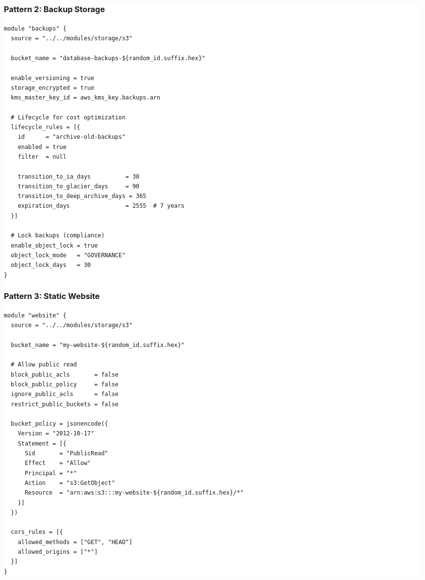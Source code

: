 ```hcl
```

### Pattern 2: Backup Storage

```hcl
module "backups" {
  source = "../../modules/storage/s3"
  
  bucket_name = "database-backups-${random_id.suffix.hex}"
  
  enable_versioning = true
  storage_encrypted = true
  kms_master_key_id = aws_kms_key.backups.arn
  
  # Lifecycle for cost optimization
  lifecycle_rules = [{
    id      = "archive-old-backups"
    enabled = true
    filter  = null
    
    transition_to_ia_days          = 30
    transition_to_glacier_days     = 90
    transition_to_deep_archive_days = 365
    expiration_days                = 2555  # 7 years
  }]
  
  # Lock backups (compliance)
  enable_object_lock = true
  object_lock_mode   = "GOVERNANCE"
  object_lock_days   = 30
}
```

### Pattern 3: Static Website

```hcl
module "website" {
  source = "../../modules/storage/s3"
  
  bucket_name = "my-website-${random_id.suffix.hex}"
  
  # Allow public read
  block_public_acls       = false
  block_public_policy     = false
  ignore_public_acls      = false
  restrict_public_buckets = false
  
  bucket_policy = jsonencode({
    Version = "2012-10-17"
    Statement = [{
      Sid       = "PublicRead"
      Effect    = "Allow"
      Principal = "*"
      Action    = "s3:GetObject"
      Resource  = "arn:aws:s3:::my-website-${random_id.suffix.hex}/*"
    }]
  })
  
  cors_rules = [{
    allowed_methods = ["GET", "HEAD"]
    allowed_origins = ["*"]
  }]
}

```